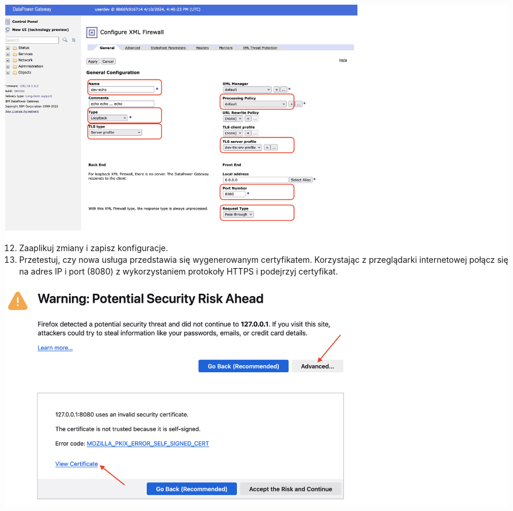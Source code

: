 <img src="../images/Lab3_31.png" width="70%">

12. Zaaplikuj zmiany i zapisz konfiguracje.
13. Przetestuj, czy nowa usługa przedstawia się wygenerowanym certyfikatem. Korzystając z przeglądarki internetowej połącz się na adres IP i port (8080) z wykorzystaniem protokoły HTTPS i podejrzyj certyfikat.

<img src="../images/Lab3_32.png" width="70%">
